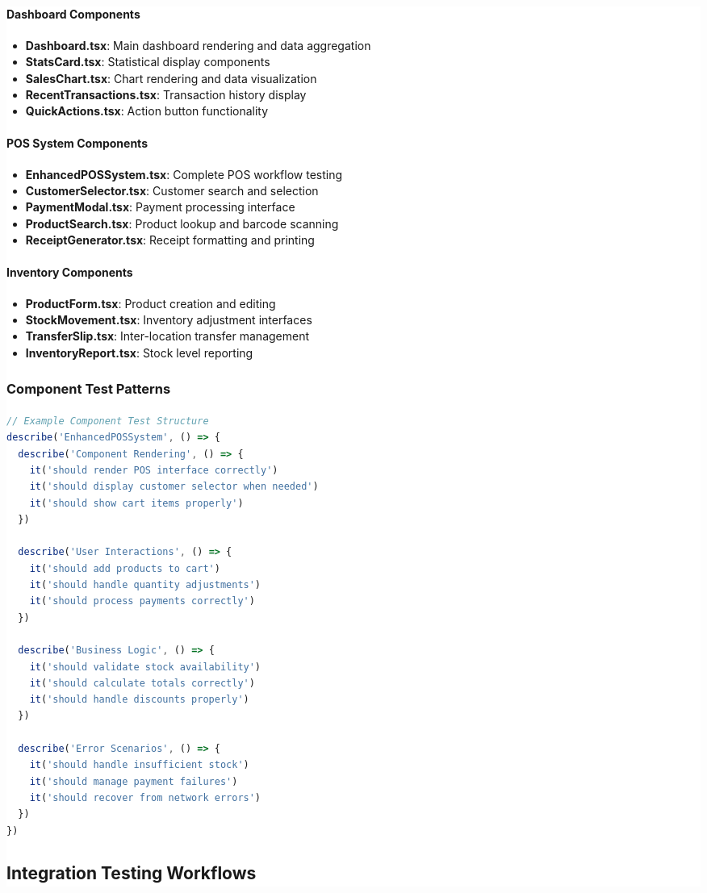 #### Dashboard Components
- **Dashboard.tsx**: Main dashboard rendering and data aggregation
- **StatsCard.tsx**: Statistical display components
- **SalesChart.tsx**: Chart rendering and data visualization
- **RecentTransactions.tsx**: Transaction history display
- **QuickActions.tsx**: Action button functionality

#### POS System Components
- **EnhancedPOSSystem.tsx**: Complete POS workflow testing
- **CustomerSelector.tsx**: Customer search and selection
- **PaymentModal.tsx**: Payment processing interface
- **ProductSearch.tsx**: Product lookup and barcode scanning
- **ReceiptGenerator.tsx**: Receipt formatting and printing

#### Inventory Components
- **ProductForm.tsx**: Product creation and editing
- **StockMovement.tsx**: Inventory adjustment interfaces
- **TransferSlip.tsx**: Inter-location transfer management
- **InventoryReport.tsx**: Stock level reporting

### Component Test Patterns

```typescript
// Example Component Test Structure
describe('EnhancedPOSSystem', () => {
  describe('Component Rendering', () => {
    it('should render POS interface correctly')
    it('should display customer selector when needed')
    it('should show cart items properly')
  })
  
  describe('User Interactions', () => {
    it('should add products to cart')
    it('should handle quantity adjustments')
    it('should process payments correctly')
  })
  
  describe('Business Logic', () => {
    it('should validate stock availability')
    it('should calculate totals correctly')
    it('should handle discounts properly')
  })
  
  describe('Error Scenarios', () => {
    it('should handle insufficient stock')
    it('should manage payment failures')
    it('should recover from network errors')
  })
})
```

## Integration Testing Workflows
